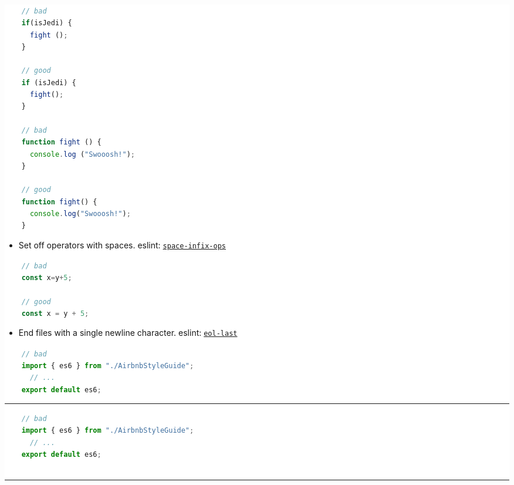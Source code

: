 ~~~javascript
    // bad
    if(isJedi) {
      fight ();
    }

    // good
    if (isJedi) {
      fight();
    }

    // bad
    function fight () {
      console.log ("Swooosh!");
    }

    // good
    function fight() {
      console.log("Swooosh!");
    }
~~~

 


  - Set off operators with spaces. eslint: [`space-infix-ops`](https://eslint.org/docs/rules/space-infix-ops.html)

~~~javascript
    // bad
    const x=y+5;

    // good
    const x = y + 5;
~~~

  -  End files with a single newline character. eslint: [`eol-last`](https://github.com/eslint/eslint/blob/master/docs/rules/eol-last.md)

~~~javascript
    // bad
    import { es6 } from "./AirbnbStyleGuide";
      // ...
    export default es6;
~~~

--- 

~~~javascript
    // bad
    import { es6 } from "./AirbnbStyleGuide";
      // ...
    export default es6;
    
~~~
 
---
